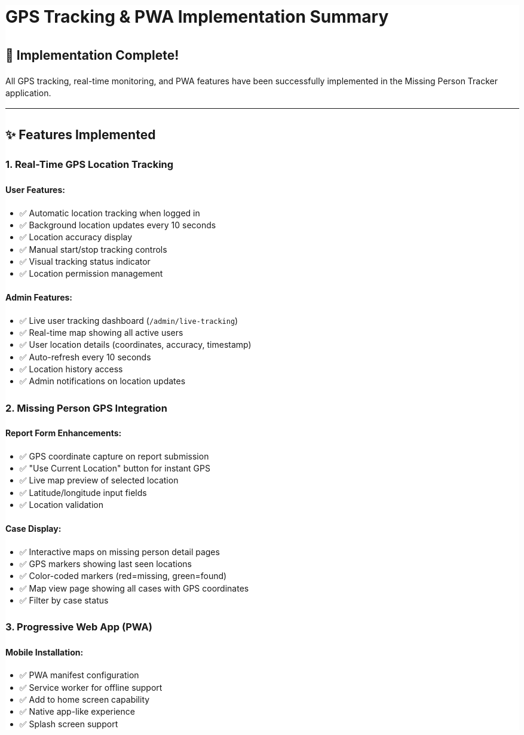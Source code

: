 # GPS Tracking & PWA Implementation Summary

## 🎉 Implementation Complete!

All GPS tracking, real-time monitoring, and PWA features have been successfully implemented in the Missing Person Tracker application.

---

## ✨ Features Implemented

### 1. **Real-Time GPS Location Tracking**

#### User Features:
- ✅ Automatic location tracking when logged in
- ✅ Background location updates every 10 seconds
- ✅ Location accuracy display
- ✅ Manual start/stop tracking controls
- ✅ Visual tracking status indicator
- ✅ Location permission management

#### Admin Features:
- ✅ Live user tracking dashboard (`/admin/live-tracking`)
- ✅ Real-time map showing all active users
- ✅ User location details (coordinates, accuracy, timestamp)
- ✅ Auto-refresh every 10 seconds
- ✅ Location history access
- ✅ Admin notifications on location updates

### 2. **Missing Person GPS Integration**

#### Report Form Enhancements:
- ✅ GPS coordinate capture on report submission
- ✅ "Use Current Location" button for instant GPS
- ✅ Live map preview of selected location
- ✅ Latitude/longitude input fields
- ✅ Location validation

#### Case Display:
- ✅ Interactive maps on missing person detail pages
- ✅ GPS markers showing last seen locations
- ✅ Color-coded markers (red=missing, green=found)
- ✅ Map view page showing all cases with GPS coordinates
- ✅ Filter by case status

### 3. **Progressive Web App (PWA)**

#### Mobile Installation:
- ✅ PWA manifest configuration
- ✅ Service worker for offline support
- ✅ Add to home screen capability
- ✅ Native app-like experience
- ✅ Splash screen support
